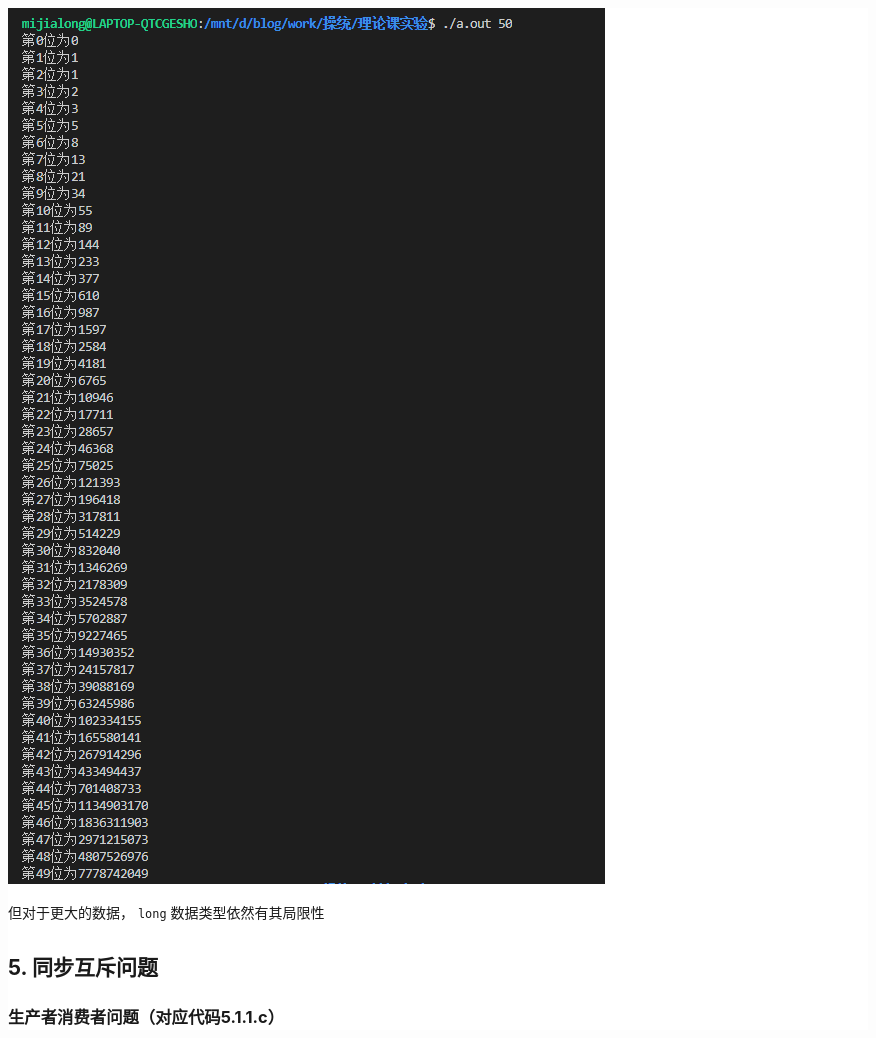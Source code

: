 ![4.1 opt run50](./4.1optrun.png)

但对于更大的数据， `long` 数据类型依然有其局限性

## 5. 同步互斥问题

### 生产者消费者问题（对应代码5.1.1.c）
